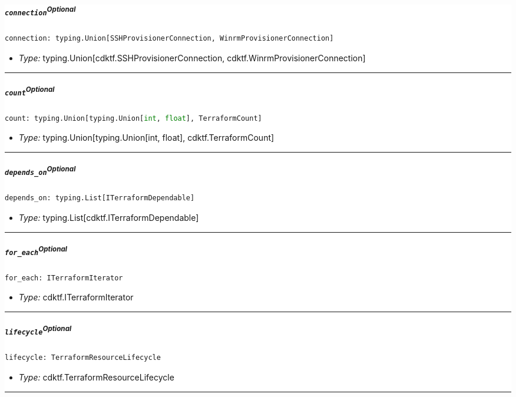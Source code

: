 
##### `connection`<sup>Optional</sup> <a name="connection" id="@cdktf/provider-azurerm.functionAppFunction.FunctionAppFunctionConfig.property.connection"></a>

```python
connection: typing.Union[SSHProvisionerConnection, WinrmProvisionerConnection]
```

- *Type:* typing.Union[cdktf.SSHProvisionerConnection, cdktf.WinrmProvisionerConnection]

---

##### `count`<sup>Optional</sup> <a name="count" id="@cdktf/provider-azurerm.functionAppFunction.FunctionAppFunctionConfig.property.count"></a>

```python
count: typing.Union[typing.Union[int, float], TerraformCount]
```

- *Type:* typing.Union[typing.Union[int, float], cdktf.TerraformCount]

---

##### `depends_on`<sup>Optional</sup> <a name="depends_on" id="@cdktf/provider-azurerm.functionAppFunction.FunctionAppFunctionConfig.property.dependsOn"></a>

```python
depends_on: typing.List[ITerraformDependable]
```

- *Type:* typing.List[cdktf.ITerraformDependable]

---

##### `for_each`<sup>Optional</sup> <a name="for_each" id="@cdktf/provider-azurerm.functionAppFunction.FunctionAppFunctionConfig.property.forEach"></a>

```python
for_each: ITerraformIterator
```

- *Type:* cdktf.ITerraformIterator

---

##### `lifecycle`<sup>Optional</sup> <a name="lifecycle" id="@cdktf/provider-azurerm.functionAppFunction.FunctionAppFunctionConfig.property.lifecycle"></a>

```python
lifecycle: TerraformResourceLifecycle
```

- *Type:* cdktf.TerraformResourceLifecycle

---
